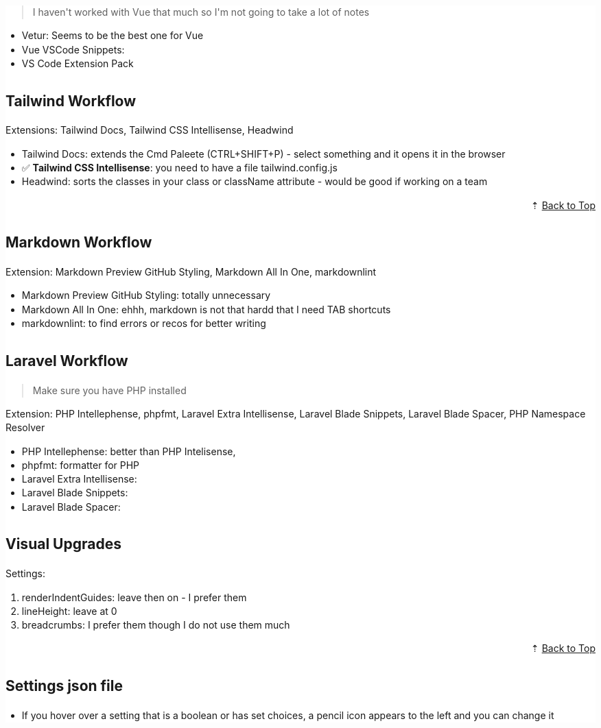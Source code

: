 > I haven't worked with Vue that much so I'm not going to take a lot of notes

- Vetur: Seems to be the best one for Vue
- Vue VSCode Snippets:
- VS Code Extension Pack

## Tailwind Workflow

Extensions: Tailwind Docs, Tailwind CSS Intellisense, Headwind

- Tailwind Docs: extends the Cmd Paleete (CTRL+SHIFT+P) - select something and it opens it in the browser
- ✅ **Tailwind CSS Intellisense**: you need to have a file tailwind.config.js
- Headwind: sorts the classes in your class or className attribute - would be good if working on a team

<div align="right">&#8673; <a href="#back-to-top" title="Table of Contents">Back to Top</a></div>

## Markdown Workflow

Extension: Markdown Preview GitHub Styling, Markdown All In One, markdownlint

- Markdown Preview GitHub Styling: totally unnecessary
- Markdown All In One: ehhh, markdown is not that hardd that I need TAB shortcuts
- markdownlint: to find errors or recos for better writing

## Laravel Workflow

> Make sure you have PHP installed

Extension: PHP Intellephense, phpfmt, Laravel Extra Intellisense, Laravel Blade Snippets, Laravel Blade Spacer, PHP Namespace Resolver

- PHP Intellephense: better than PHP Intelisense,
- phpfmt: formatter for PHP
- Laravel Extra Intellisense:
- Laravel Blade Snippets:
- Laravel Blade Spacer:

## Visual Upgrades

Settings:

1. renderIndentGuides: leave then on - I prefer them
2. lineHeight: leave at 0
3. breadcrumbs: I prefer them though I do not use them much

<div align="right">&#8673; <a href="#back-to-top" title="Table of Contents">Back to Top</a></div>

## Settings json file

- If you hover over a setting that is a boolean or has set choices, a pencil icon appears to the left and you can change it

